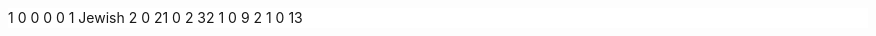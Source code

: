 <td style="text-align:right;">
1
</td>
<td style="text-align:right;">
0
</td>
<td style="text-align:right;">
0
</td>
<td style="text-align:right;">
0
</td>
<td style="text-align:right;">
0
</td>
<td style="text-align:right;">
1
</td>
</tr>
<tr>
<td style="text-align:left;font-weight: bold;">
Jewish
</td>
<td style="text-align:right;">
2
</td>
<td style="text-align:right;">
0
</td>
<td style="text-align:right;">
21
</td>
<td style="text-align:right;">
0
</td>
<td style="text-align:right;">
2
</td>
<td style="text-align:right;">
32
</td>
<td style="text-align:right;">
1
</td>
<td style="text-align:right;">
0
</td>
<td style="text-align:right;">
9
</td>
<td style="text-align:right;">
2
</td>
<td style="text-align:right;">
1
</td>
<td style="text-align:right;">
0
</td>
<td style="text-align:right;">
13
</td>
</tr>
<tr>